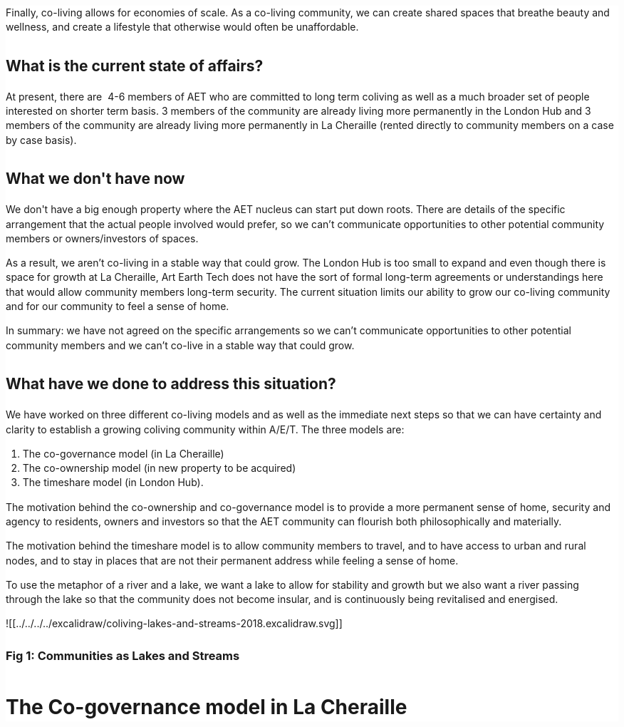 Finally, co-living allows for economies of scale. As a co-living community, we can create shared spaces that breathe beauty and wellness, and create a lifestyle that otherwise would often be unaffordable.

## What is the current state of affairs?

At present, there are  4-6 members of AET who are committed to long term coliving as well as a much broader set of people interested on shorter term basis. 3 members of the community are already living more permanently in the London Hub and 3 members of the community are already living more permanently in La Cheraille (rented directly to community members on a case by case basis).

## What we don't have now

We don't have a big enough property where the AET nucleus can start put down roots. There are details of the specific arrangement that the actual people involved would prefer, so we can’t communicate opportunities to other potential community members or owners/investors of spaces.

As a result,  we aren’t co-living in a stable way that could grow. The London Hub is too small to expand and even though there is space for growth at La Cheraille, Art Earth Tech does not have the sort of formal long-term agreements or understandings here  that would allow community members long-term security. The current situation limits our ability to grow our co-living community and for our community to feel a sense of home.

In summary: we have not agreed on the specific arrangements so we can’t communicate opportunities to other potential community members and we can’t co-live in a stable way that could grow.

## What have we done to address this situation?

We have worked on three different co-living models and as well as the immediate next steps so that we can have certainty and clarity to establish a growing coliving community within A/E/T. The three models are:

1. The co-governance model (in La Cheraille)
2. The co-ownership model (in new property to be acquired)
3. The timeshare model (in London Hub). 

The motivation behind the co-ownership and co-governance model is to provide a more permanent sense of home, security and agency to residents, owners and investors so that the AET community can flourish both philosophically and materially. 

The motivation behind the timeshare model is to allow community members to travel, and to have access to urban and rural nodes, and to stay in places that are not their permanent address while feeling a sense of home. 

To use the metaphor of a river and a lake, we want a lake to allow for stability and growth but we also want a river passing through the lake so that the community does not become insular, and is continuously being revitalised and energised.

![[../../../../excalidraw/coliving-lakes-and-streams-2018.excalidraw.svg]]

### Fig 1: Communities as Lakes and Streams 

# The Co-governance model in La Cheraille
